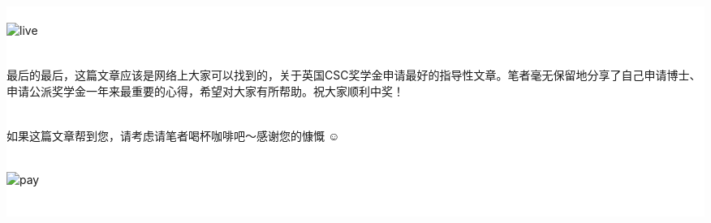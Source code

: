 <br>![live](/Users/hanlincai/Desktop/Github/GuangLun2000.github.io/blogs/25csc.assets/live.png)

<br>最后的最后，这篇文章应该是网络上大家可以找到的，关于英国CSC奖学金申请最好的指导性文章。笔者毫无保留地分享了自己申请博士、申请公派奖学金一年来最重要的心得，希望对大家有所帮助。祝大家顺利中奖！

<br>如果这篇文章帮到您，请考虑请笔者喝杯咖啡吧～感谢您的慷慨 ☺️

<br>![pay](/Users/hanlincai/Desktop/Github/GuangLun2000.github.io/blogs/25csc.assets/pay.png)

<br>

